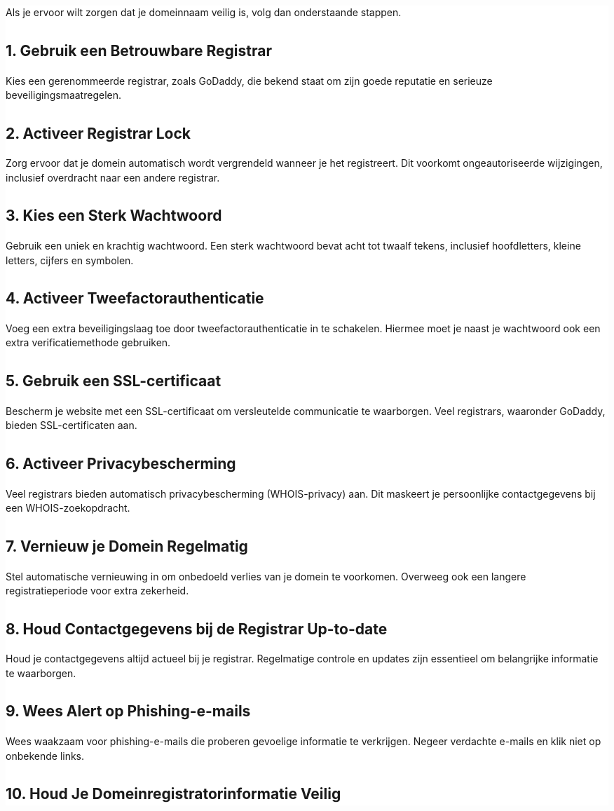 Als je ervoor wilt zorgen dat je domeinnaam veilig is, volg dan onderstaande stappen.

## 1. Gebruik een Betrouwbare Registrar

Kies een gerenommeerde registrar, zoals GoDaddy, die bekend staat om zijn goede reputatie en serieuze beveiligingsmaatregelen.

## 2. Activeer Registrar Lock

Zorg ervoor dat je domein automatisch wordt vergrendeld wanneer je het registreert. Dit voorkomt ongeautoriseerde wijzigingen, inclusief overdracht naar een andere registrar.

## 3. Kies een Sterk Wachtwoord

Gebruik een uniek en krachtig wachtwoord. Een sterk wachtwoord bevat acht tot twaalf tekens, inclusief hoofdletters, kleine letters, cijfers en symbolen.

## 4. Activeer Tweefactorauthenticatie

Voeg een extra beveiligingslaag toe door tweefactorauthenticatie in te schakelen. Hiermee moet je naast je wachtwoord ook een extra verificatiemethode gebruiken.

## 5. Gebruik een SSL-certificaat

Bescherm je website met een SSL-certificaat om versleutelde communicatie te waarborgen. Veel registrars, waaronder GoDaddy, bieden SSL-certificaten aan.

## 6. Activeer Privacybescherming

Veel registrars bieden automatisch privacybescherming (WHOIS-privacy) aan. Dit maskeert je persoonlijke contactgegevens bij een WHOIS-zoekopdracht.

## 7. Vernieuw je Domein Regelmatig

Stel automatische vernieuwing in om onbedoeld verlies van je domein te voorkomen. Overweeg ook een langere registratieperiode voor extra zekerheid.

## 8. Houd Contactgegevens bij de Registrar Up-to-date

Houd je contactgegevens altijd actueel bij je registrar. Regelmatige controle en updates zijn essentieel om belangrijke informatie te waarborgen.

## 9. Wees Alert op Phishing-e-mails

Wees waakzaam voor phishing-e-mails die proberen gevoelige informatie te verkrijgen. Negeer verdachte e-mails en klik niet op onbekende links.

## 10. Houd Je Domeinregistratorinformatie Veilig
